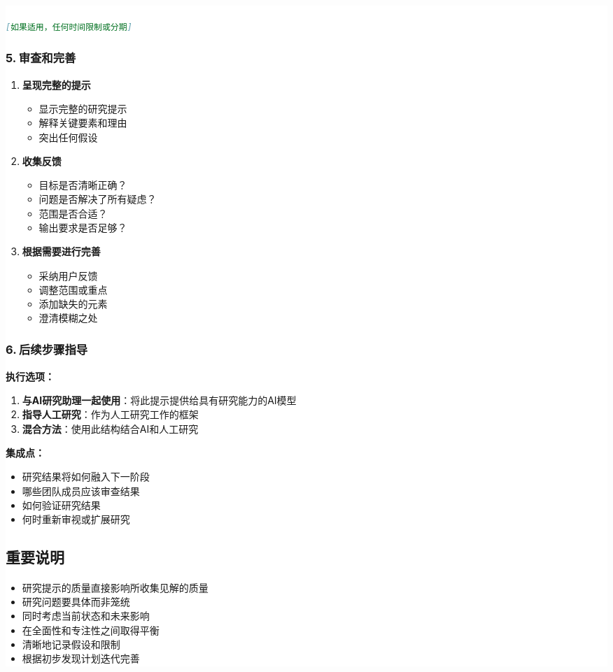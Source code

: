 ```markdown

[如果适用，任何时间限制或分期]
```

### 5. 审查和完善

1.  **呈现完整的提示**
    -   显示完整的​​研究提示
    -   解释关键要素和理由
    -   突出任何假设

2.  **收集反馈**
    -   目标是否清晰正确？
    -   问题是否解决了所有疑虑？
    -   范围是否合适？
    -   输出要求是否足够？

3.  **根据需要进行完善**
    -   采纳用户反馈
    -   调整范围或重点
    -   添加缺失的元素
    -   澄清模糊之处

### 6. 后续步骤指导

**执行选项：**

1.  **与AI研究助理一起使用**：将此提示提供给具有研究能力的AI模型
2.  **指导人工研究**：作为人工研究工作的框架
3.  **混合方法**：使用此结构结合AI和人工研究

**集成点：**

-   研究结果将如何融入下一阶段
-   哪些团队成员应该审查结果
-   如何验证研究结果
-   何时重新审视或扩展研究

## 重要说明

-   研究提示的质量直接影响所收集见解的质量
-   研究问题要具体而非笼统
-   同时考虑当前状态和未来影响
-   在全面性和专注性之间取得平衡
-   清晰地记录假设和限制
-   根据初步发现计划迭代完善
